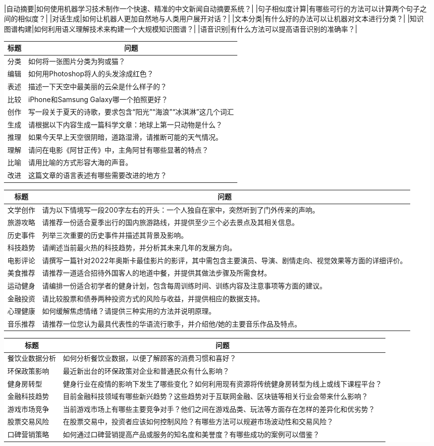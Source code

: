 |自动摘要|如何使用机器学习技术制作一个快速、精准的中文新闻自动摘要系统？|
|句子相似度计算|有哪些可行的方法可以计算两个句子之间的相似度？|
|对话生成|如何让机器人更加自然地与人类用户展开对话？|
|文本分类|有什么好的办法可以让机器对文本进行分类？|
|知识图谱构建|如何利用语义理解技术来构建一个大规模知识图谱？|
|语音识别|有什么方法可以提高语音识别的准确率？|

| 标题 | 问题 |
| --- | --- |
| 分类 | 如何将一张图片分类为狗或猫？ |
| 编辑 | 如何用Photoshop将人的头发涂成红色？ |
| 表述 | 描述一下天空中最美丽的云朵是什么样子的？ |
| 比较 | iPhone和Samsung Galaxy哪一个拍照更好？ |
| 创作 | 写一段关于夏天的诗歌，要求包含“阳光”“海浪”“冰淇淋”这几个词汇 |
| 生成 | 请根据以下内容生成一篇科学文章：地球上第一只动物是什么？ |
| 推理 | 如果今天早上天空很阴暗，道路湿滑，请推断可能的天气情况。 |
| 理解 | 请问在电影《阿甘正传》中，主角阿甘有哪些显著的特点？ |
| 比喻 | 请用比喻的方式形容大海的声音。 |
| 改进 | 这篇文章的语言表述有哪些需要改进的地方？ |

|标题|问题|
|---|---|
|文学创作|请为以下情境写一段200字左右的开头：一个人独自在家中，突然听到了门外传来的声响。|
|旅游攻略|请推荐一份适合夏季出行的国内旅游路线，并提供至少三个必去景点及其相关信息。|
|历史事件|列举三次重要的历史事件并描述其背景及影响。|
|科技趋势|请阐述当前最火热的科技趋势，并分析其未来几年的发展方向。|
|电影评论|请撰写一篇针对2022年奥斯卡最佳影片的影评，其中需包含主要演员、导演、剧情走向、视觉效果等方面的详细评价。|
|美食推荐|请推荐一道适合招待外国客人的地道中餐，并提供其做法步骤及所需食材。|
|运动健身|请编排一份适合初学者的健身计划，包含每周训练时间、训练内容及注意事项等方面的建议。|
|金融投资|请比较股票和债券两种投资方式的风险与收益，并提供相应的数据支持。|
|心理健康|如何缓解焦虑情绪？请提供三种实用的方法并说明原理。|
|音乐推荐|请推荐一位您认为最具代表性的华语流行歌手，并介绍他/她的主要音乐作品及特点。|

| 标题                         | 问题                                                                                                               |
| ---------------------------- | ------------------------------------------------------------------------------------------------------------------ |
| 餐饮业数据分析           | 如何分析餐饮业数据，以便了解顾客的消费习惯和喜好？                                                                |
| 环保政策影响               | 最近新出台的环保政策对企业和普通民众有什么影响？                                                                    |
| 健身房转型                 | 健身行业在疫情的影响下发生了哪些变化？如何利用现有资源将传统健身房转型为线上或线下课程平台？                          |
| 金融科技趋势               | 目前金融科技领域有哪些新兴趋势？这些趋势对于互联网金融、区块链等相关行业会带来什么影响？                            |
| 游戏市场竞争               | 当前游戏市场上有哪些主要竞争对手？他们之间在游戏品类、玩法等方面存在怎样的差异化和优劣势？                        |
| 股票交易风险               | 在股票交易中，投资者应该如何控制风险？有哪些方法可以规避市场波动性和交易风险？                                    |
| 口碑营销策略               | 如何通过口碑营销提高产品或服务的知名度和美誉度？有哪些成功的案例可以借鉴？                                        |